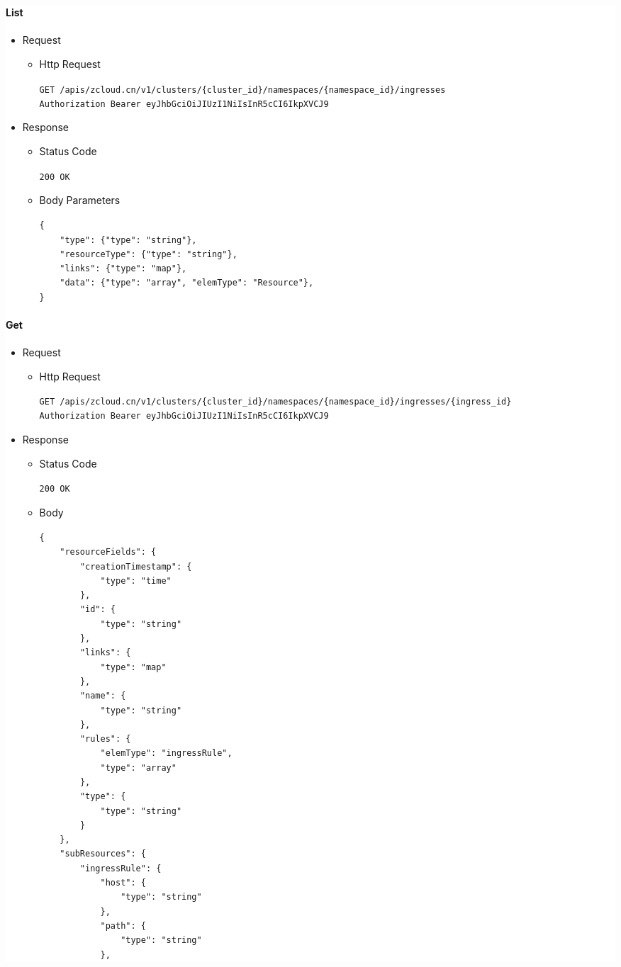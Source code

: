 

#### List
* Request
  * Http Request
		
		GET /apis/zcloud.cn/v1/clusters/{cluster_id}/namespaces/{namespace_id}/ingresses
		Authorization Bearer eyJhbGciOiJIUzI1NiIsInR5cCI6IkpXVCJ9
  
* Response
  * Status Code

		200 OK	
  
  * Body Parameters

		{
			"type": {"type": "string"},
			"resourceType": {"type": "string"},
			"links": {"type": "map"},
			"data": {"type": "array", "elemType": "Resource"},
		}



#### Get
* Request
  * Http Request
		
		GET /apis/zcloud.cn/v1/clusters/{cluster_id}/namespaces/{namespace_id}/ingresses/{ingress_id}
		Authorization Bearer eyJhbGciOiJIUzI1NiIsInR5cCI6IkpXVCJ9
  
* Response
  * Status Code

		200 OK	
  
  * Body

		{
			"resourceFields": {
				"creationTimestamp": {
					"type": "time"
				},
				"id": {
					"type": "string"
				},
				"links": {
					"type": "map"
				},
				"name": {
					"type": "string"
				},
				"rules": {
					"elemType": "ingressRule",
					"type": "array"
				},
				"type": {
					"type": "string"
				}
			},
			"subResources": {
				"ingressRule": {
					"host": {
						"type": "string"
					},
					"path": {
						"type": "string"
					},